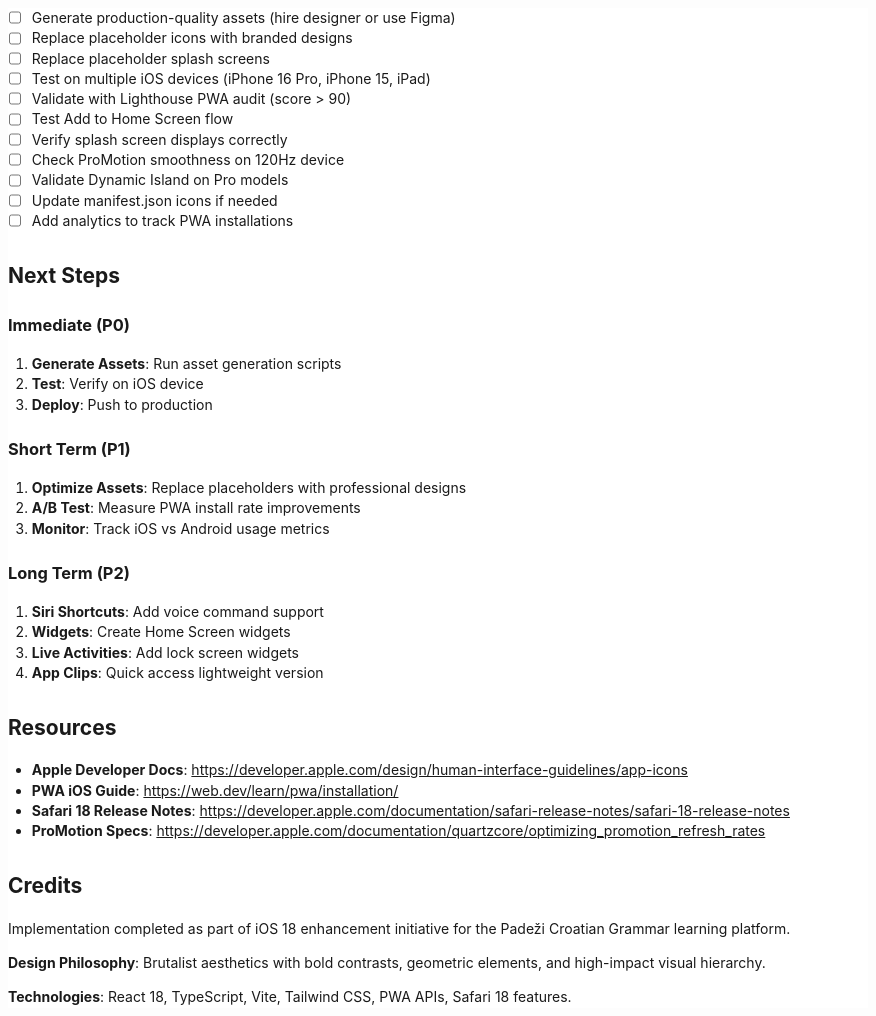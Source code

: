 - [ ] Generate production-quality assets (hire designer or use Figma)
- [ ] Replace placeholder icons with branded designs
- [ ] Replace placeholder splash screens
- [ ] Test on multiple iOS devices (iPhone 16 Pro, iPhone 15, iPad)
- [ ] Validate with Lighthouse PWA audit (score > 90)
- [ ] Test Add to Home Screen flow
- [ ] Verify splash screen displays correctly
- [ ] Check ProMotion smoothness on 120Hz device
- [ ] Validate Dynamic Island on Pro models
- [ ] Update manifest.json icons if needed
- [ ] Add analytics to track PWA installations

## Next Steps

### Immediate (P0)
1. **Generate Assets**: Run asset generation scripts
2. **Test**: Verify on iOS device
3. **Deploy**: Push to production

### Short Term (P1)
1. **Optimize Assets**: Replace placeholders with professional designs
2. **A/B Test**: Measure PWA install rate improvements
3. **Monitor**: Track iOS vs Android usage metrics

### Long Term (P2)
1. **Siri Shortcuts**: Add voice command support
2. **Widgets**: Create Home Screen widgets
3. **Live Activities**: Add lock screen widgets
4. **App Clips**: Quick access lightweight version

## Resources

- **Apple Developer Docs**: https://developer.apple.com/design/human-interface-guidelines/app-icons
- **PWA iOS Guide**: https://web.dev/learn/pwa/installation/
- **Safari 18 Release Notes**: https://developer.apple.com/documentation/safari-release-notes/safari-18-release-notes
- **ProMotion Specs**: https://developer.apple.com/documentation/quartzcore/optimizing_promotion_refresh_rates

## Credits

Implementation completed as part of iOS 18 enhancement initiative for the Padeži Croatian Grammar learning platform.

**Design Philosophy**: Brutalist aesthetics with bold contrasts, geometric elements, and high-impact visual hierarchy.

**Technologies**: React 18, TypeScript, Vite, Tailwind CSS, PWA APIs, Safari 18 features.
